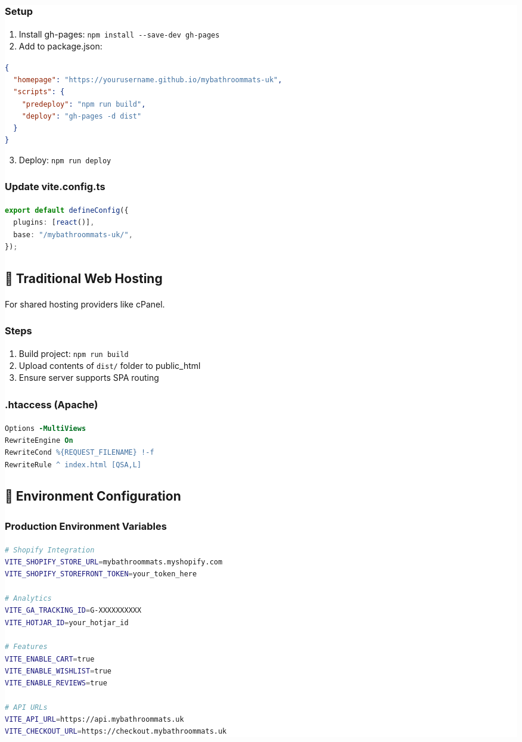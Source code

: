 ### Setup

1. Install gh-pages: `npm install --save-dev gh-pages`
2. Add to package.json:

```json
{
  "homepage": "https://yourusername.github.io/mybathroommats-uk",
  "scripts": {
    "predeploy": "npm run build",
    "deploy": "gh-pages -d dist"
  }
}
```

3. Deploy: `npm run deploy`

### Update vite.config.ts

```typescript
export default defineConfig({
  plugins: [react()],
  base: "/mybathroommats-uk/",
});
```

## 🏢 Traditional Web Hosting

For shared hosting providers like cPanel.

### Steps

1. Build project: `npm run build`
2. Upload contents of `dist/` folder to public_html
3. Ensure server supports SPA routing

### .htaccess (Apache)

```apache
Options -MultiViews
RewriteEngine On
RewriteCond %{REQUEST_FILENAME} !-f
RewriteRule ^ index.html [QSA,L]
```

## 🔧 Environment Configuration

### Production Environment Variables

```bash
# Shopify Integration
VITE_SHOPIFY_STORE_URL=mybathroommats.myshopify.com
VITE_SHOPIFY_STOREFRONT_TOKEN=your_token_here

# Analytics
VITE_GA_TRACKING_ID=G-XXXXXXXXXX
VITE_HOTJAR_ID=your_hotjar_id

# Features
VITE_ENABLE_CART=true
VITE_ENABLE_WISHLIST=true
VITE_ENABLE_REVIEWS=true

# API URLs
VITE_API_URL=https://api.mybathroommats.uk
VITE_CHECKOUT_URL=https://checkout.mybathroommats.uk
```
